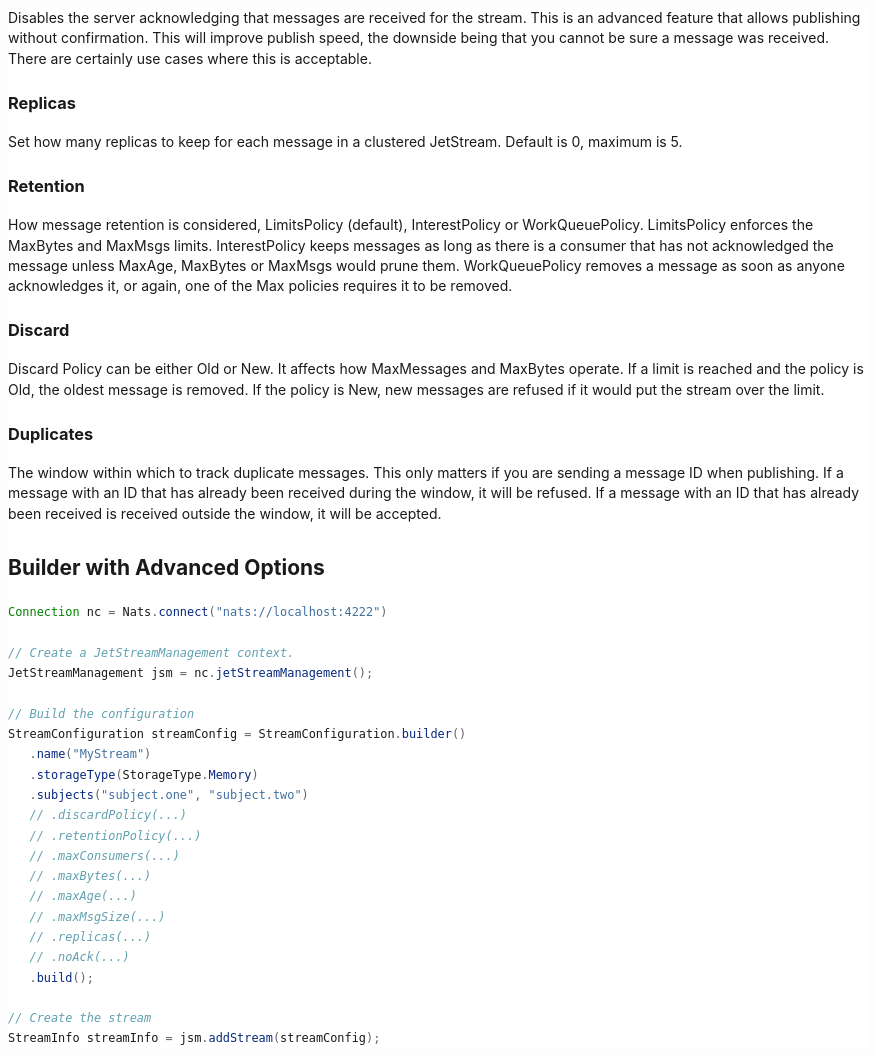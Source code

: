 Disables the server acknowledging that messages are received for the stream. 
This is an advanced feature that allows publishing without confirmation. 
This will improve publish speed, the downside being that you cannot be sure a message was received.
There are certainly use cases where this is acceptable.

### Replicas

Set how many replicas to keep for each message in a clustered JetStream. Default is 0, maximum is 5.

### Retention

How message retention is considered, LimitsPolicy (default), InterestPolicy or WorkQueuePolicy.
LimitsPolicy enforces the MaxBytes and MaxMsgs limits. 
InterestPolicy keeps messages as long as there is a consumer that has not acknowledged the message unless
MaxAge, MaxBytes or MaxMsgs would prune them.
WorkQueuePolicy removes a message as soon as anyone acknowledges it, or again, one of the Max policies requires it to be removed.

### Discard

Discard Policy can be either Old or New. It affects how MaxMessages and MaxBytes operate. 
If a limit is reached and the policy is Old, the oldest message is removed. 
If the policy is New, new messages are refused if it would put the stream over the limit.

### Duplicates

The window within which to track duplicate messages. 
This only matters if you are sending a message ID when publishing.
If a message with an ID that has already been received during the window, it will be refused.
If a message with an ID that has already been received is received outside the window, it will be accepted.

## Builder with Advanced Options
```java
Connection nc = Nats.connect("nats://localhost:4222")

// Create a JetStreamManagement context.
JetStreamManagement jsm = nc.jetStreamManagement();

// Build the configuration
StreamConfiguration streamConfig = StreamConfiguration.builder()
   .name("MyStream")
   .storageType(StorageType.Memory)
   .subjects("subject.one", "subject.two")
   // .discardPolicy(...)
   // .retentionPolicy(...)
   // .maxConsumers(...)
   // .maxBytes(...)
   // .maxAge(...)
   // .maxMsgSize(...)
   // .replicas(...)
   // .noAck(...)
   .build();

// Create the stream
StreamInfo streamInfo = jsm.addStream(streamConfig);
```

